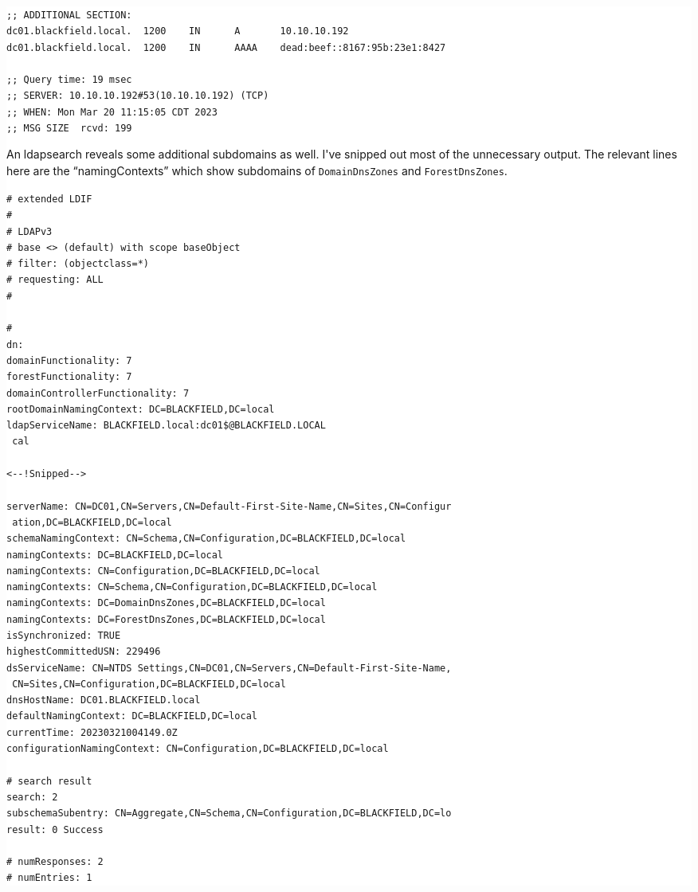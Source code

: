 ```text
;; ADDITIONAL SECTION:
dc01.blackfield.local.  1200    IN      A       10.10.10.192
dc01.blackfield.local.  1200    IN      AAAA    dead:beef::8167:95b:23e1:8427

;; Query time: 19 msec
;; SERVER: 10.10.10.192#53(10.10.10.192) (TCP)
;; WHEN: Mon Mar 20 11:15:05 CDT 2023
;; MSG SIZE  rcvd: 199
```

An ldapsearch reveals some additional subdomains as well. I've snipped out most of the unnecessary output. The relevant lines here are the &ldquo;namingContexts&rdquo; which show subdomains of `DomainDnsZones` and `ForestDnsZones`.

```text
# extended LDIF
#
# LDAPv3
# base <> (default) with scope baseObject
# filter: (objectclass=*)
# requesting: ALL
#

#
dn:
domainFunctionality: 7
forestFunctionality: 7
domainControllerFunctionality: 7
rootDomainNamingContext: DC=BLACKFIELD,DC=local
ldapServiceName: BLACKFIELD.local:dc01$@BLACKFIELD.LOCAL
 cal

<--!Snipped-->

serverName: CN=DC01,CN=Servers,CN=Default-First-Site-Name,CN=Sites,CN=Configur
 ation,DC=BLACKFIELD,DC=local
schemaNamingContext: CN=Schema,CN=Configuration,DC=BLACKFIELD,DC=local
namingContexts: DC=BLACKFIELD,DC=local
namingContexts: CN=Configuration,DC=BLACKFIELD,DC=local
namingContexts: CN=Schema,CN=Configuration,DC=BLACKFIELD,DC=local
namingContexts: DC=DomainDnsZones,DC=BLACKFIELD,DC=local
namingContexts: DC=ForestDnsZones,DC=BLACKFIELD,DC=local
isSynchronized: TRUE
highestCommittedUSN: 229496
dsServiceName: CN=NTDS Settings,CN=DC01,CN=Servers,CN=Default-First-Site-Name,
 CN=Sites,CN=Configuration,DC=BLACKFIELD,DC=local
dnsHostName: DC01.BLACKFIELD.local
defaultNamingContext: DC=BLACKFIELD,DC=local
currentTime: 20230321004149.0Z
configurationNamingContext: CN=Configuration,DC=BLACKFIELD,DC=local

# search result
search: 2
subschemaSubentry: CN=Aggregate,CN=Schema,CN=Configuration,DC=BLACKFIELD,DC=lo
result: 0 Success

# numResponses: 2
# numEntries: 1
```
